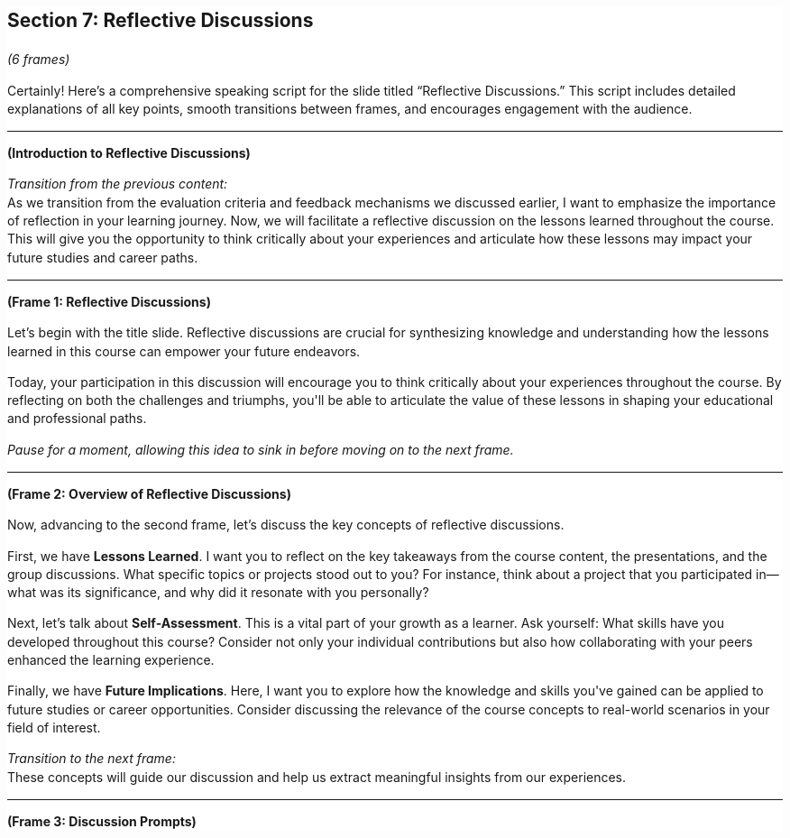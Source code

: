 ## Section 7: Reflective Discussions
*(6 frames)*

Certainly! Here’s a comprehensive speaking script for the slide titled “Reflective Discussions.” This script includes detailed explanations of all key points, smooth transitions between frames, and encourages engagement with the audience.

---

**(Introduction to Reflective Discussions)**

*Transition from the previous content:*  
As we transition from the evaluation criteria and feedback mechanisms we discussed earlier, I want to emphasize the importance of reflection in your learning journey. Now, we will facilitate a reflective discussion on the lessons learned throughout the course. This will give you the opportunity to think critically about your experiences and articulate how these lessons may impact your future studies and career paths.

---

**(Frame 1: Reflective Discussions)**

Let’s begin with the title slide. Reflective discussions are crucial for synthesizing knowledge and understanding how the lessons learned in this course can empower your future endeavors. 

Today, your participation in this discussion will encourage you to think critically about your experiences throughout the course. By reflecting on both the challenges and triumphs, you'll be able to articulate the value of these lessons in shaping your educational and professional paths.

*Pause for a moment, allowing this idea to sink in before moving on to the next frame.*

---

**(Frame 2: Overview of Reflective Discussions)**

Now, advancing to the second frame, let’s discuss the key concepts of reflective discussions. 

First, we have **Lessons Learned**. I want you to reflect on the key takeaways from the course content, the presentations, and the group discussions. What specific topics or projects stood out to you? For instance, think about a project that you participated in—what was its significance, and why did it resonate with you personally? 

Next, let’s talk about **Self-Assessment**. This is a vital part of your growth as a learner. Ask yourself: What skills have you developed throughout this course? Consider not only your individual contributions but also how collaborating with your peers enhanced the learning experience. 

Finally, we have **Future Implications**. Here, I want you to explore how the knowledge and skills you've gained can be applied to future studies or career opportunities. Consider discussing the relevance of the course concepts to real-world scenarios in your field of interest. 

*Transition to the next frame:*  
These concepts will guide our discussion and help us extract meaningful insights from our experiences.

---

**(Frame 3: Discussion Prompts)**
